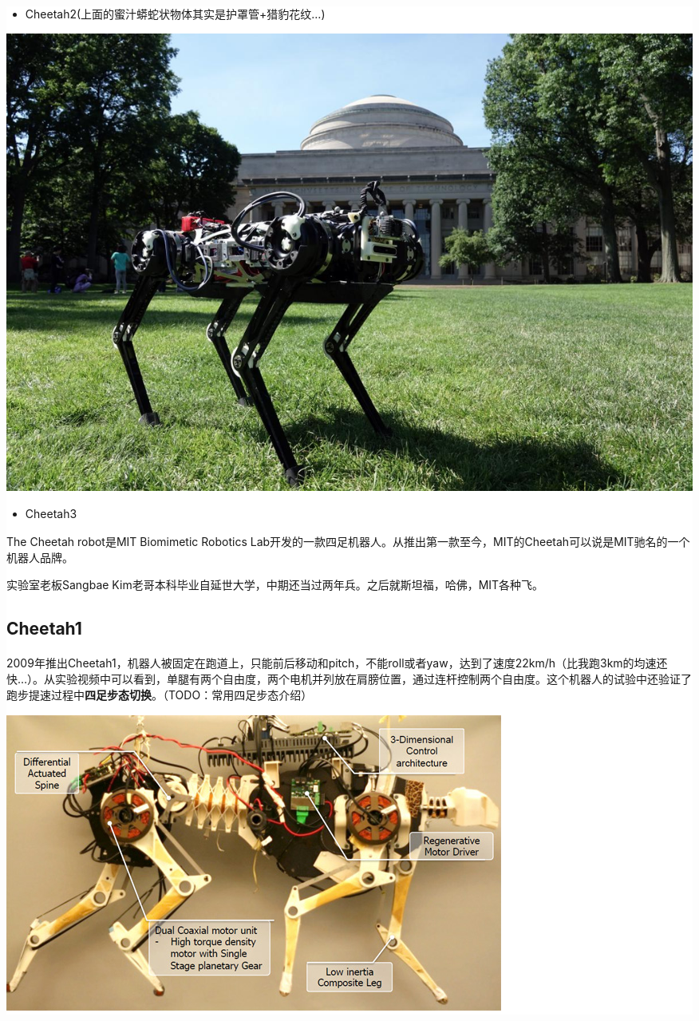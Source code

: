 * Cheetah2\(上面的蜜汁蟒蛇状物体其实是护罩管+猎豹花纹…\)

![Cheetah3](../.gitbook/assets/mitcheetah3.jpg)

* Cheetah3

The Cheetah robot是MIT Biomimetic Robotics Lab开发的一款四足机器人。从推出第一款至今，MIT的Cheetah可以说是MIT驰名的一个机器人品牌。

实验室老板Sangbae Kim老哥本科毕业自延世大学，中期还当过两年兵。之后就斯坦福，哈佛，MIT各种飞。

## Cheetah1

2009年推出Cheetah1，机器人被固定在跑道上，只能前后移动和pitch，不能roll或者yaw，达到了速度22km/h（比我跑3km的均速还快…）。从实验视频中可以看到，单腿有两个自由度，两个电机并列放在肩膀位置，通过连杆控制两个自由度。这个机器人的试验中还验证了跑步提速过程中**四足步态切换**。（TODO：常用四足步态介绍）

![Cheetah1](../.gitbook/assets/mitcheetah1spec.jpeg)
